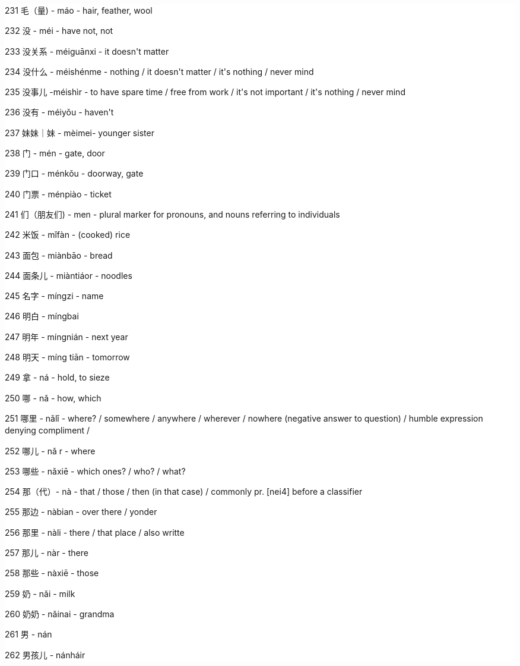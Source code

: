 231 毛（量) - máo - hair, feather, wool

232 没 - méi - have not, not

233 没关系 - méiguānxi - it doesn't matter

234 没什么 - méishénme - nothing / it doesn't matter / it's nothing / never mind

235 没事儿 -méishìr - to have spare time / free from work / it's not important / it's nothing / never mind

236 没有 - méiyǒu - haven't

237 妹妹｜妹 - mèimei- younger sister

238 门 - mén - gate, door

239 门口 - ménkǒu - doorway, gate

240 门票 - ménpiào - ticket

241 们（朋友们) - men - plural marker for pronouns, and nouns referring to individuals

242 米饭 - mǐfàn - (cooked) rice

243 面包 - miànbāo - bread

244 面条儿 - miàntiáor - noodles

245 名字 - míngzi - name

246 明白 - míngbai

247 明年 - míngnián - next year

248 明天 - míng tiān - tomorrow

249 拿 - ná - hold, to sieze

250 哪 - nǎ - how, which

251 哪里 - nǎlǐ - where? / somewhere / anywhere / wherever / nowhere (negative answer to question) / humble expression denying compliment /

252 哪儿 - nǎ r - where

253 哪些 - nǎxiē - which ones? / who? / what?

254 那（代）- nà - that / those / then (in that case) / commonly pr. [nei4] before a classifier

255 那边 - nàbian - over there / yonder

256 那里 - nàli - there / that place / also writte

257 那儿 - nàr - there

258 那些 - nàxiē - those

259 奶 - nǎi - milk

260 奶奶 - nǎinai - grandma

261 男 - nán

262 男孩儿 - nánháir
